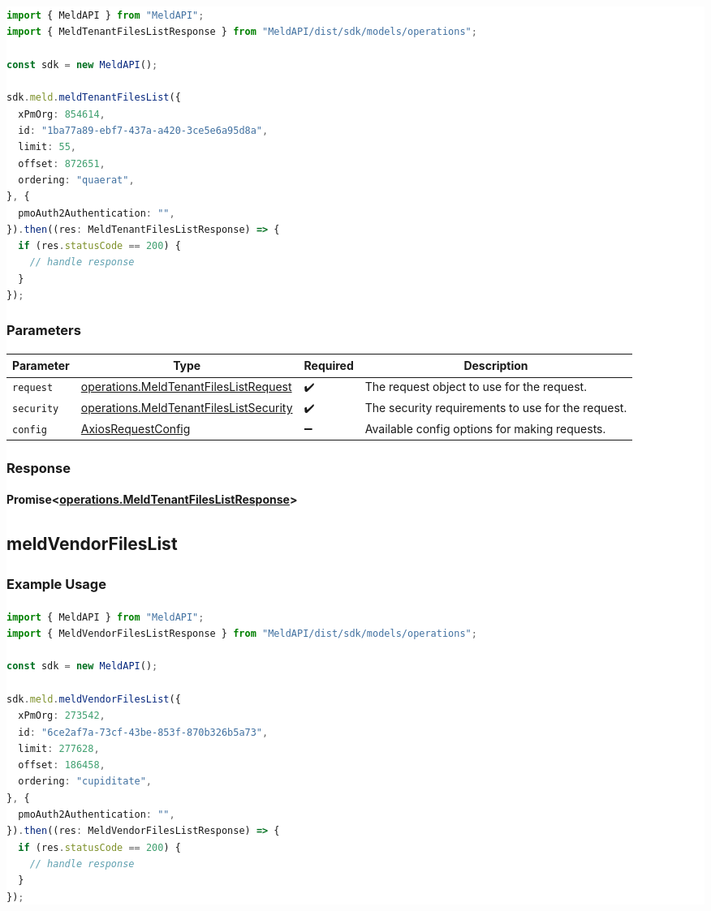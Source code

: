 ```typescript
import { MeldAPI } from "MeldAPI";
import { MeldTenantFilesListResponse } from "MeldAPI/dist/sdk/models/operations";

const sdk = new MeldAPI();

sdk.meld.meldTenantFilesList({
  xPmOrg: 854614,
  id: "1ba77a89-ebf7-437a-a420-3ce5e6a95d8a",
  limit: 55,
  offset: 872651,
  ordering: "quaerat",
}, {
  pmoAuth2Authentication: "",
}).then((res: MeldTenantFilesListResponse) => {
  if (res.statusCode == 200) {
    // handle response
  }
});
```

### Parameters

| Parameter                                                                                        | Type                                                                                             | Required                                                                                         | Description                                                                                      |
| ------------------------------------------------------------------------------------------------ | ------------------------------------------------------------------------------------------------ | ------------------------------------------------------------------------------------------------ | ------------------------------------------------------------------------------------------------ |
| `request`                                                                                        | [operations.MeldTenantFilesListRequest](../../models/operations/meldtenantfileslistrequest.md)   | :heavy_check_mark:                                                                               | The request object to use for the request.                                                       |
| `security`                                                                                       | [operations.MeldTenantFilesListSecurity](../../models/operations/meldtenantfileslistsecurity.md) | :heavy_check_mark:                                                                               | The security requirements to use for the request.                                                |
| `config`                                                                                         | [AxiosRequestConfig](https://axios-http.com/docs/req_config)                                     | :heavy_minus_sign:                                                                               | Available config options for making requests.                                                    |


### Response

**Promise<[operations.MeldTenantFilesListResponse](../../models/operations/meldtenantfileslistresponse.md)>**


## meldVendorFilesList

### Example Usage

```typescript
import { MeldAPI } from "MeldAPI";
import { MeldVendorFilesListResponse } from "MeldAPI/dist/sdk/models/operations";

const sdk = new MeldAPI();

sdk.meld.meldVendorFilesList({
  xPmOrg: 273542,
  id: "6ce2af7a-73cf-43be-853f-870b326b5a73",
  limit: 277628,
  offset: 186458,
  ordering: "cupiditate",
}, {
  pmoAuth2Authentication: "",
}).then((res: MeldVendorFilesListResponse) => {
  if (res.statusCode == 200) {
    // handle response
  }
});
```

